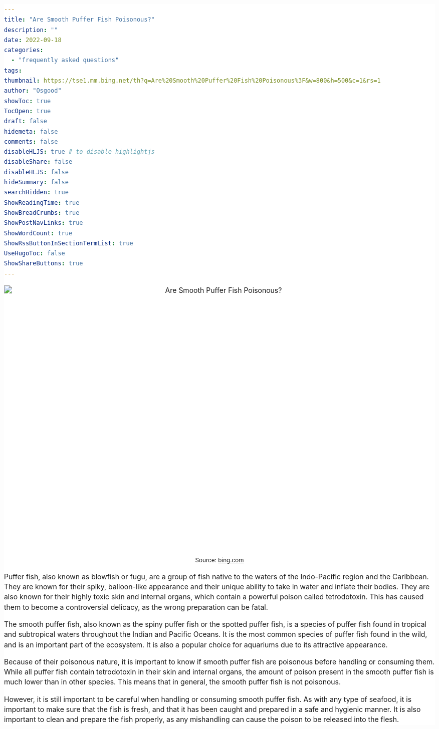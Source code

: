 ```yaml
---
title: "Are Smooth Puffer Fish Poisonous?"
description: ""
date: 2022-09-18
categories:
  - "frequently asked questions" 
tags: 
thumbnail: https://tse1.mm.bing.net/th?q=Are%20Smooth%20Puffer%20Fish%20Poisonous%3F&w=800&h=500&c=1&rs=1
author: "Osgood"
showToc: true
TocOpen: true
draft: false
hidemeta: false
comments: false
disableHLJS: true # to disable highlightjs
disableShare: false
disableHLJS: false
hideSummary: false
searchHidden: true
ShowReadingTime: true
ShowBreadCrumbs: true
ShowPostNavLinks: true
ShowWordCount: true
ShowRssButtonInSectionTermList: true
UseHugoToc: false
ShowShareButtons: true
---
```


<center>
	<img src="https://tse1.mm.bing.net/th?q=Are%20Smooth%20Puffer%20Fish%20Poisonous%3F&w=800&h=500&c=1&rs=1" alt="Are Smooth Puffer Fish Poisonous?" width="800" height="500" style="display: block; width: 100%; height: auto">
	<small>Source: <a href="https://www.bing.com" rel="nofollow">bing.com</a></small>
</center>

<p>Puffer fish, also known as blowfish or fugu, are a group of fish native to the waters of the Indo-Pacific region and the Caribbean. They are known for their spiky, balloon-like appearance and their unique ability to take in water and inflate their bodies. They are also known for their highly toxic skin and internal organs, which contain a powerful poison called tetrodotoxin. This has caused them to become a controversial delicacy, as the wrong preparation can be fatal.</p>

<p>The smooth puffer fish, also known as the spiny puffer fish or the spotted puffer fish, is a species of puffer fish found in tropical and subtropical waters throughout the Indian and Pacific Oceans. It is the most common species of puffer fish found in the wild, and is an important part of the ecosystem. It is also a popular choice for aquariums due to its attractive appearance.</p>

<p>Because of their poisonous nature, it is important to know if smooth puffer fish are poisonous before handling or consuming them. While all puffer fish contain tetrodotoxin in their skin and internal organs, the amount of poison present in the smooth puffer fish is much lower than in other species. This means that in general, the smooth puffer fish is not poisonous.</p>

<p>However, it is still important to be careful when handling or consuming smooth puffer fish. As with any type of seafood, it is important to make sure that the fish is fresh, and that it has been caught and prepared in a safe and hygienic manner. It is also important to clean and prepare the fish properly, as any mishandling can cause the poison to be released into the flesh.</p>
